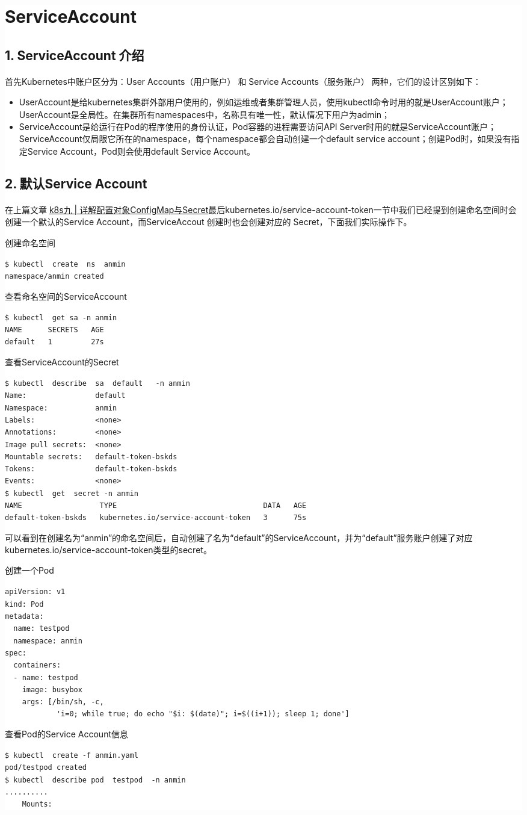 # ServiceAccount
## 1. ServiceAccount 介绍
首先Kubernetes中账户区分为：User Accounts（用户账户） 和 Service Accounts（服务账户） 两种，它们的设计区别如下：
- UserAccount是给kubernetes集群外部用户使用的，例如运维或者集群管理人员，使用kubectl命令时用的就是UserAccount账户；UserAccount是全局性。在集群所有namespaces中，名称具有唯一性，默认情况下用户为admin；
- ServiceAccount是给运行在Pod的程序使用的身份认证，Pod容器的进程需要访问API Server时用的就是ServiceAccount账户；ServiceAccount仅局限它所在的namespace，每个namespace都会自动创建一个default service account；创建Pod时，如果没有指定Service Account，Pod则会使用default Service Account。

## 2. 默认Service Account
在上篇文章 [k8s九 | 详解配置对象ConfigMap与Secret](https://www.jianshu.com/p/31f841ad6e61)最后kubernetes.io/service-account-token一节中我们已经提到创建命名空间时会创建一个默认的Service Account，而ServiceAccout 创建时也会创建对应的 Secret，下面我们实际操作下。

创建命名空间
```shell
$ kubectl  create  ns  anmin
namespace/anmin created
```
查看命名空间的ServiceAccount
```shell
$ kubectl  get sa -n anmin
NAME      SECRETS   AGE
default   1         27s
```
查看ServiceAccount的Secret
```shell
$ kubectl  describe  sa  default   -n anmin
Name:                default
Namespace:           anmin
Labels:              <none>
Annotations:         <none>
Image pull secrets:  <none>
Mountable secrets:   default-token-bskds
Tokens:              default-token-bskds
Events:              <none>
$ kubectl  get  secret -n anmin
NAME                  TYPE                                  DATA   AGE
default-token-bskds   kubernetes.io/service-account-token   3      75s
```
可以看到在创建名为“anmin”的命名空间后，自动创建了名为“default”的ServiceAccount，并为“default”服务账户创建了对应kubernetes.io/service-account-token类型的secret。

创建一个Pod
```shell
apiVersion: v1
kind: Pod
metadata:
  name: testpod
  namespace: anmin
spec:
  containers:
  - name: testpod
    image: busybox
    args: [/bin/sh, -c,
            'i=0; while true; do echo "$i: $(date)"; i=$((i+1)); sleep 1; done']
```
查看Pod的Service Account信息
```shell
$ kubectl  create -f anmin.yaml 
pod/testpod created
$ kubectl  describe pod  testpod  -n anmin
..........
    Mounts:
```